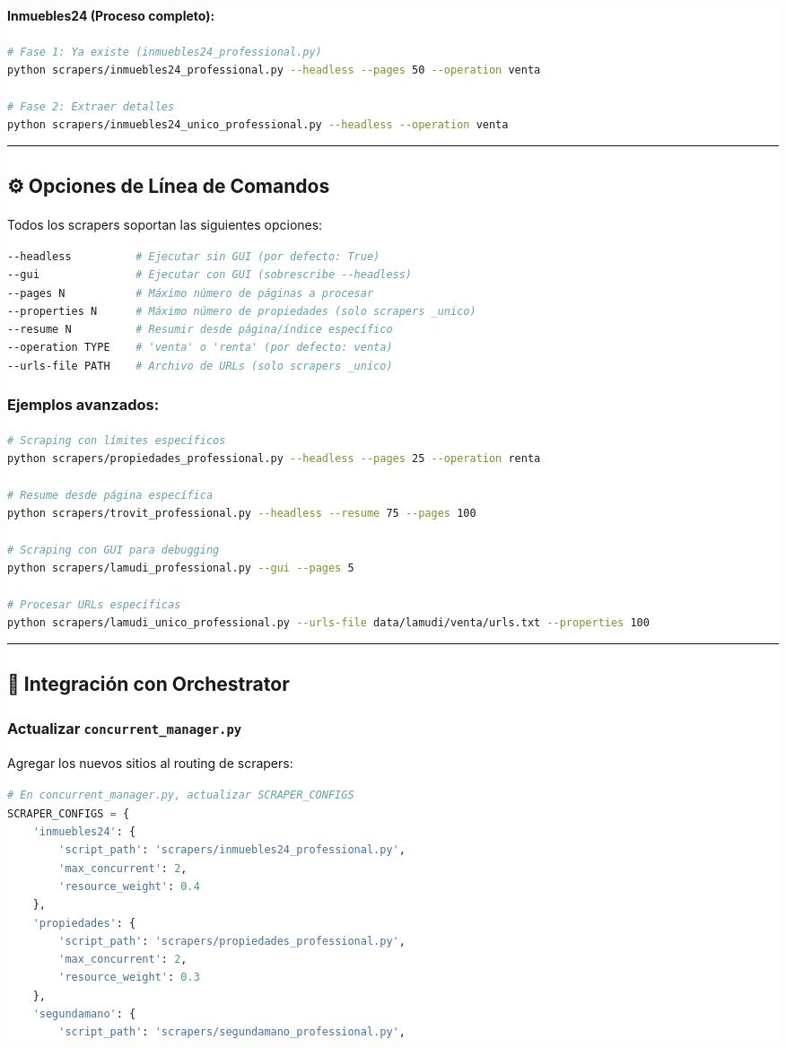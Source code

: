 #### Inmuebles24 (Proceso completo):
```bash
# Fase 1: Ya existe (inmuebles24_professional.py)
python scrapers/inmuebles24_professional.py --headless --pages 50 --operation venta

# Fase 2: Extraer detalles
python scrapers/inmuebles24_unico_professional.py --headless --operation venta
```

---

## ⚙️ Opciones de Línea de Comandos

Todos los scrapers soportan las siguientes opciones:

```bash
--headless          # Ejecutar sin GUI (por defecto: True)
--gui               # Ejecutar con GUI (sobrescribe --headless)
--pages N           # Máximo número de páginas a procesar
--properties N      # Máximo número de propiedades (solo scrapers _unico)
--resume N          # Resumir desde página/índice específico
--operation TYPE    # 'venta' o 'renta' (por defecto: venta)
--urls-file PATH    # Archivo de URLs (solo scrapers _unico)
```

### Ejemplos avanzados:

```bash
# Scraping con límites específicos
python scrapers/propiedades_professional.py --headless --pages 25 --operation renta

# Resume desde página específica
python scrapers/trovit_professional.py --headless --resume 75 --pages 100

# Scraping con GUI para debugging
python scrapers/lamudi_professional.py --gui --pages 5

# Procesar URLs específicas
python scrapers/lamudi_unico_professional.py --urls-file data/lamudi/venta/urls.txt --properties 100
```

---

## 🔄 Integración con Orchestrator

### Actualizar `concurrent_manager.py`

Agregar los nuevos sitios al routing de scrapers:

```python
# En concurrent_manager.py, actualizar SCRAPER_CONFIGS
SCRAPER_CONFIGS = {
    'inmuebles24': {
        'script_path': 'scrapers/inmuebles24_professional.py',
        'max_concurrent': 2,
        'resource_weight': 0.4
    },
    'propiedades': {
        'script_path': 'scrapers/propiedades_professional.py',
        'max_concurrent': 2,
        'resource_weight': 0.3
    },
    'segundamano': {
        'script_path': 'scrapers/segundamano_professional.py',
```